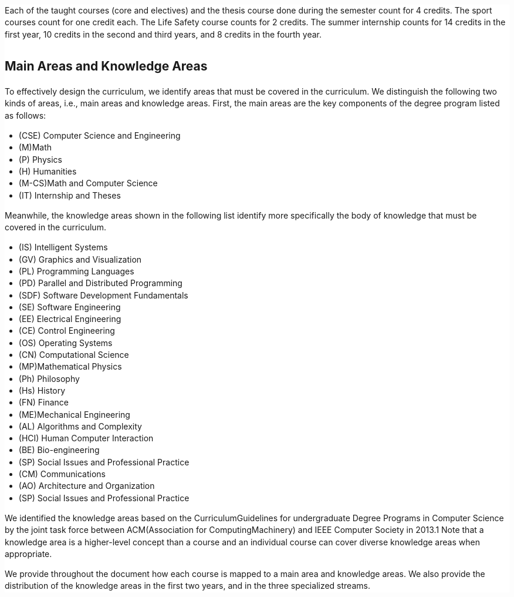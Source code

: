 Each of the taught courses (core and electives) and the thesis course done during the
semester count for 4 credits. The sport courses count for one credit each. The Life Safety
course counts for 2 credits. The summer internship counts for 14 credits in the first year, 10
credits in the second and third years, and 8 credits in the fourth year.

## Main Areas and Knowledge Areas

To effectively design the curriculum, we identify areas that must be covered in the curriculum.
We distinguish the following two kinds of areas, i.e., main areas and knowledge areas. First,
the main areas are the key components of the degree program listed as follows:

* (CSE) Computer Science and Engineering
* (M)Math
* (P) Physics
* (H) Humanities
* (M-CS)Math and Computer Science
* (IT) Internship and Theses

Meanwhile, the knowledge areas shown in the following list identify more specifically the
body of knowledge that must be covered in the curriculum.

* (IS) Intelligent Systems
* (GV) Graphics and Visualization
* (PL) Programming Languages
* (PD) Parallel and Distributed Programming
* (SDF) Software Development Fundamentals
* (SE) Software Engineering
* (EE) Electrical Engineering
* (CE) Control Engineering
* (OS) Operating Systems
* (CN) Computational Science
* (MP)Mathematical Physics
* (Ph) Philosophy
* (Hs) History
* (FN) Finance
* (ME)Mechanical Engineering
* (AL) Algorithms and Complexity
* (HCI) Human Computer Interaction
* (BE) Bio-engineering
* (SP) Social Issues and Professional Practice
* (CM) Communications
* (AO) Architecture and Organization
* (SP) Social Issues and Professional Practice

We identified the knowledge areas based on the CurriculumGuidelines for undergraduate
Degree Programs in Computer Science by the joint task force between ACM(Association for
ComputingMachinery) and IEEE Computer Society in 2013.1 Note that a knowledge area is a
higher-level concept than a course and an individual course can cover diverse knowledge
areas when appropriate.

We provide throughout the document how each course is mapped to a main area and
knowledge areas. We also provide the distribution of the knowledge areas in the first two
years, and in the three specialized streams.
